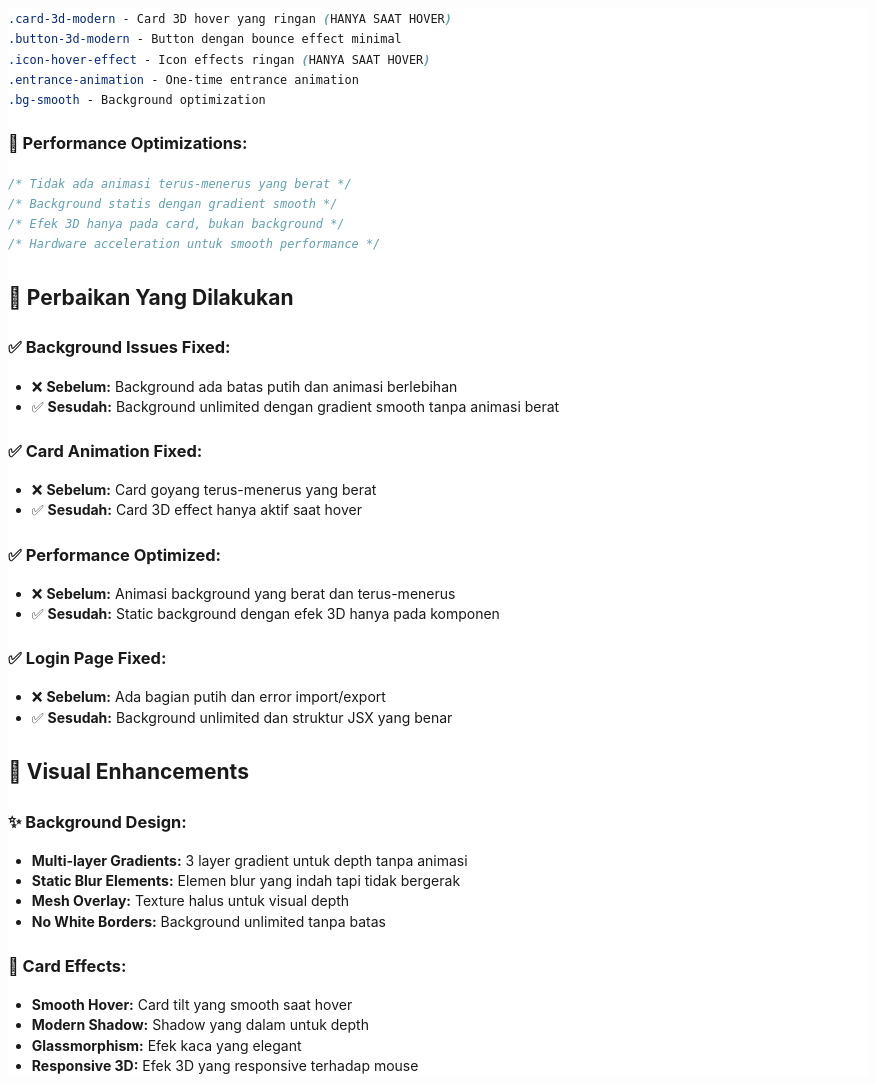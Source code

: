 ```css
.card-3d-modern - Card 3D hover yang ringan (HANYA SAAT HOVER)
.button-3d-modern - Button dengan bounce effect minimal
.icon-hover-effect - Icon effects ringan (HANYA SAAT HOVER)
.entrance-animation - One-time entrance animation
.bg-smooth - Background optimization
```

### 🎯 Performance Optimizations:

```css
/* Tidak ada animasi terus-menerus yang berat */
/* Background statis dengan gradient smooth */
/* Efek 3D hanya pada card, bukan background */
/* Hardware acceleration untuk smooth performance */
```

## 🚀 Perbaikan Yang Dilakukan

### ✅ Background Issues Fixed:

- ❌ **Sebelum:** Background ada batas putih dan animasi berlebihan
- ✅ **Sesudah:** Background unlimited dengan gradient smooth tanpa animasi berat

### ✅ Card Animation Fixed:

- ❌ **Sebelum:** Card goyang terus-menerus yang berat
- ✅ **Sesudah:** Card 3D effect hanya aktif saat hover

### ✅ Performance Optimized:

- ❌ **Sebelum:** Animasi background yang berat dan terus-menerus
- ✅ **Sesudah:** Static background dengan efek 3D hanya pada komponen

### ✅ Login Page Fixed:

- ❌ **Sebelum:** Ada bagian putih dan error import/export
- ✅ **Sesudah:** Background unlimited dan struktur JSX yang benar

## 🎨 Visual Enhancements

### ✨ Background Design:

- **Multi-layer Gradients:** 3 layer gradient untuk depth tanpa animasi
- **Static Blur Elements:** Elemen blur yang indah tapi tidak bergerak
- **Mesh Overlay:** Texture halus untuk visual depth
- **No White Borders:** Background unlimited tanpa batas

### 🌈 Card Effects:

- **Smooth Hover:** Card tilt yang smooth saat hover
- **Modern Shadow:** Shadow yang dalam untuk depth
- **Glassmorphism:** Efek kaca yang elegant
- **Responsive 3D:** Efek 3D yang responsive terhadap mouse
